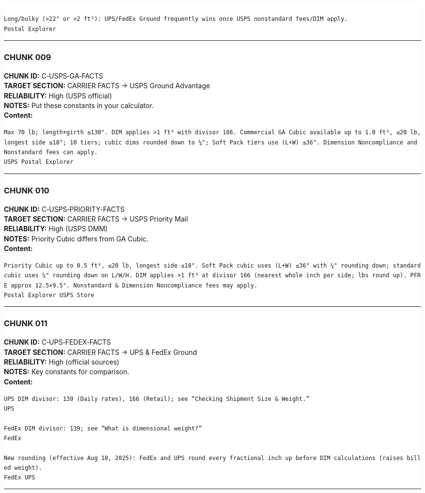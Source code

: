 ```

Long/bulky (>22" or >2 ft³): UPS/FedEx Ground frequently wins once USPS nonstandard fees/DIM apply.
Postal Explorer
```

---

### CHUNK 009
**CHUNK ID:** C‑USPS‑GA‑FACTS  
**TARGET SECTION:** CARRIER FACTS → USPS Ground Advantage  
**RELIABILITY:** High (USPS official)  
**NOTES:** Put these constants in your calculator.  
**Content:**
```
Max 70 lb; length+girth ≤130". DIM applies >1 ft³ with divisor 166. Commercial GA Cubic available up to 1.0 ft³, ≤20 lb, longest side ≤18"; 10 tiers; cubic dims rounded down to ¼"; Soft Pack tiers use (L+W) ≤36". Dimension Noncompliance and Nonstandard fees can apply.
USPS Postal Explorer
```

---

### CHUNK 010
**CHUNK ID:** C‑USPS‑PRIORITY‑FACTS  
**TARGET SECTION:** CARRIER FACTS → USPS Priority Mail  
**RELIABILITY:** High (USPS DMM)  
**NOTES:** Priority Cubic differs from GA Cubic.  
**Content:**
```
Priority Cubic up to 0.5 ft³, ≤20 lb, longest side ≤18". Soft Pack cubic uses (L+W) ≤36" with ¼" rounding down; standard cubic uses ¼" rounding down on L/W/H. DIM applies >1 ft³ at divisor 166 (nearest whole inch per side; lbs round up). PFRE approx 12.5×9.5". Nonstandard & Dimension Noncompliance fees may apply.
Postal Explorer USPS Store
```

---

### CHUNK 011
**CHUNK ID:** C‑UPS‑FEDEX‑FACTS  
**TARGET SECTION:** CARRIER FACTS → UPS & FedEx Ground  
**RELIABILITY:** High (official sources)  
**NOTES:** Key constants for comparison.  
**Content:**
```
UPS DIM divisor: 139 (Daily rates), 166 (Retail); see “Checking Shipment Size & Weight.”
UPS

FedEx DIM divisor: 139; see “What is dimensional weight?”
FedEx

New rounding (effective Aug 18, 2025): FedEx and UPS round every fractional inch up before DIM calculations (raises billed weight).
FedEx UPS
```

---